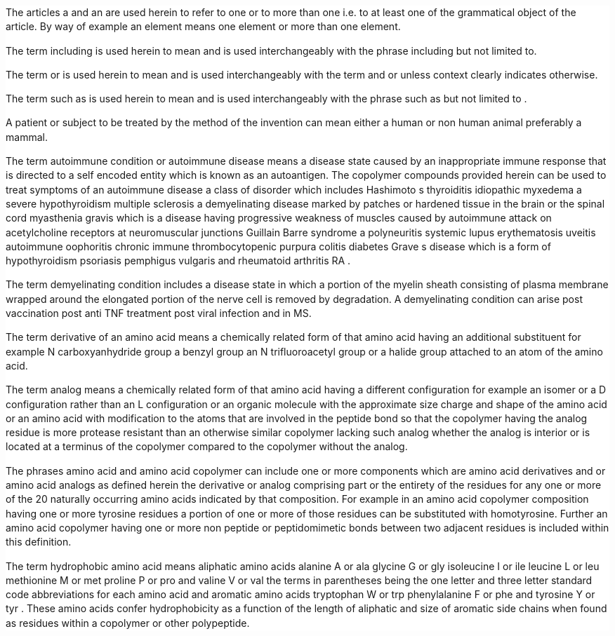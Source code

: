 The articles a and an are used herein to refer to one or to more than one i.e. to at least one of the grammatical object of the article. By way of example an element means one element or more than one element.

The term including is used herein to mean and is used interchangeably with the phrase including but not limited to.

The term or is used herein to mean and is used interchangeably with the term and or unless context clearly indicates otherwise.

The term such as is used herein to mean and is used interchangeably with the phrase such as but not limited to .

A patient or subject to be treated by the method of the invention can mean either a human or non human animal preferably a mammal.

The term autoimmune condition or autoimmune disease means a disease state caused by an inappropriate immune response that is directed to a self encoded entity which is known as an autoantigen. The copolymer compounds provided herein can be used to treat symptoms of an autoimmune disease a class of disorder which includes Hashimoto s thyroiditis idiopathic myxedema a severe hypothyroidism multiple sclerosis a demyelinating disease marked by patches or hardened tissue in the brain or the spinal cord myasthenia gravis which is a disease having progressive weakness of muscles caused by autoimmune attack on acetylcholine receptors at neuromuscular junctions Guillain Barre syndrome a polyneuritis systemic lupus erythematosis uveitis autoimmune oophoritis chronic immune thrombocytopenic purpura colitis diabetes Grave s disease which is a form of hypothyroidism psoriasis pemphigus vulgaris and rheumatoid arthritis RA .

The term demyelinating condition includes a disease state in which a portion of the myelin sheath consisting of plasma membrane wrapped around the elongated portion of the nerve cell is removed by degradation. A demyelinating condition can arise post vaccination post anti TNF treatment post viral infection and in MS.

The term derivative of an amino acid means a chemically related form of that amino acid having an additional substituent for example N carboxyanhydride group a benzyl group an N trifluoroacetyl group or a halide group attached to an atom of the amino acid.

The term analog means a chemically related form of that amino acid having a different configuration for example an isomer or a D configuration rather than an L configuration or an organic molecule with the approximate size charge and shape of the amino acid or an amino acid with modification to the atoms that are involved in the peptide bond so that the copolymer having the analog residue is more protease resistant than an otherwise similar copolymer lacking such analog whether the analog is interior or is located at a terminus of the copolymer compared to the copolymer without the analog.

The phrases amino acid and amino acid copolymer can include one or more components which are amino acid derivatives and or amino acid analogs as defined herein the derivative or analog comprising part or the entirety of the residues for any one or more of the 20 naturally occurring amino acids indicated by that composition. For example in an amino acid copolymer composition having one or more tyrosine residues a portion of one or more of those residues can be substituted with homotyrosine. Further an amino acid copolymer having one or more non peptide or peptidomimetic bonds between two adjacent residues is included within this definition.

The term hydrophobic amino acid means aliphatic amino acids alanine A or ala glycine G or gly isoleucine I or ile leucine L or leu methionine M or met proline P or pro and valine V or val the terms in parentheses being the one letter and three letter standard code abbreviations for each amino acid and aromatic amino acids tryptophan W or trp phenylalanine F or phe and tyrosine Y or tyr . These amino acids confer hydrophobicity as a function of the length of aliphatic and size of aromatic side chains when found as residues within a copolymer or other polypeptide.
